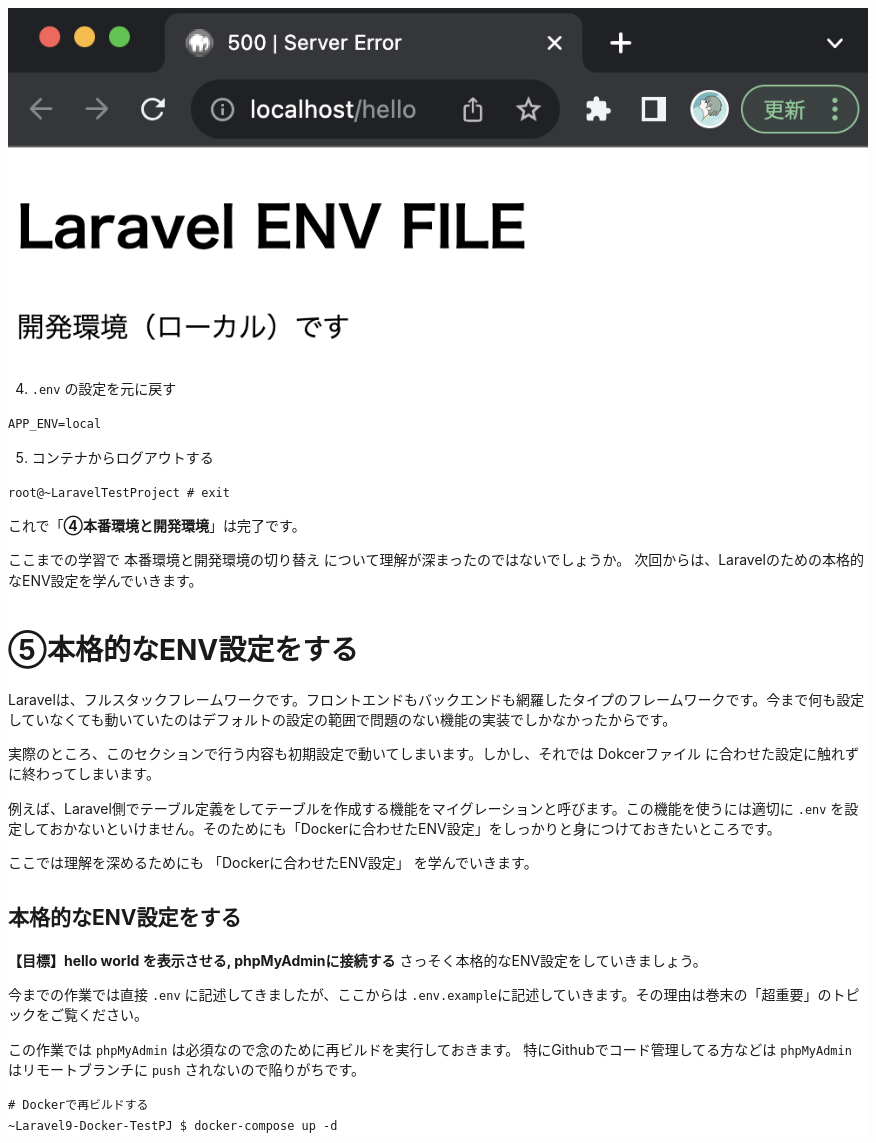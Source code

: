 ![](/images/laravel-env-config-setting/2023-08-25-12-12-57.png)

4. `.env` の設定を元に戻す
```js:.env
APP_ENV=local
```

5. コンテナからログアウトする
```js:Terminal
root@~LaravelTestProject # exit
```

これで「**④本番環境と開発環境**」は完了です。

ここまでの学習で 本番環境と開発環境の切り替え について理解が深まったのではないでしょうか。
次回からは、Laravelのための本格的なENV設定を学んでいきます。

# ⑤本格的なENV設定をする
Laravelは、フルスタックフレームワークです。フロントエンドもバックエンドも網羅したタイプのフレームワークです。今まで何も設定していなくても動いていたのはデフォルトの設定の範囲で問題のない機能の実装でしかなかったからです。

実際のところ、このセクションで行う内容も初期設定で動いてしまいます。しかし、それでは Dokcerファイル に合わせた設定に触れずに終わってしまいます。

例えば、Laravel側でテーブル定義をしてテーブルを作成する機能をマイグレーションと呼びます。この機能を使うには適切に `.env` を設定しておかないといけません。そのためにも「Dockerに合わせたENV設定」をしっかりと身につけておきたいところです。

ここでは理解を深めるためにも 「Dockerに合わせたENV設定」 を学んでいきます。

## 本格的なENV設定をする
**【目標】hello world を表示させる, phpMyAdminに接続する**
さっそく本格的なENV設定をしていきましょう。

今までの作業では直接 `.env` に記述してきましたが、ここからは `.env.example`に記述していきます。その理由は巻末の「超重要」のトピックをご覧ください。

この作業では `phpMyAdmin` は必須なので念のために再ビルドを実行しておきます。
特にGithubでコード管理してる方などは `phpMyAdmin` はリモートブランチに `push` されないので陥りがちです。
```js:Terminal
# Dockerで再ビルドする
~Laravel9-Docker-TestPJ $ docker-compose up -d
```
